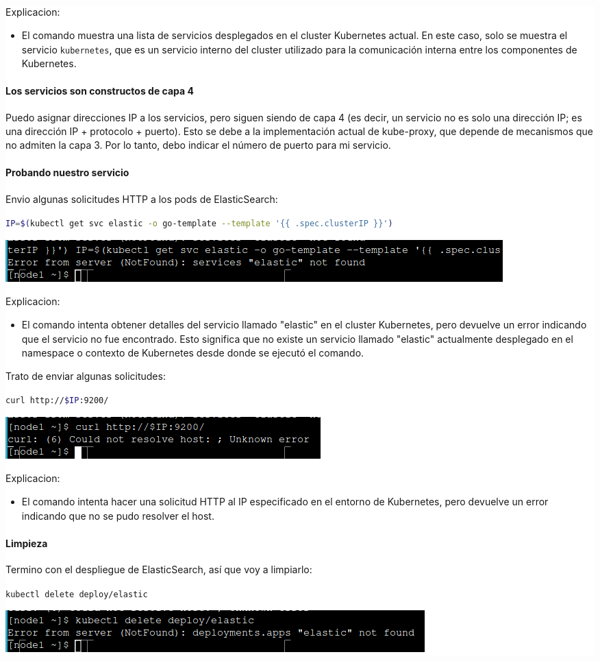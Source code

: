 Explicacion:
- El comando muestra una lista de servicios desplegados en el cluster Kubernetes actual. En este caso, solo se muestra el servicio `kubernetes`, que es un servicio interno del cluster utilizado para la comunicación interna entre los componentes de Kubernetes. 

#### Los servicios son constructos de capa 4
Puedo asignar direcciones IP a los servicios, pero siguen siendo de capa 4 (es decir, un servicio no es solo una dirección IP; es una dirección IP + protocolo + puerto). Esto se debe a la implementación actual de kube-proxy, que depende de mecanismos que no admiten la capa 3. Por lo tanto, debo indicar el número de puerto para mi servicio.

#### Probando nuestro servicio
Envio algunas solicitudes HTTP a los pods de ElasticSearch:

```bash
IP=$(kubectl get svc elastic -o go-template --template '{{ .spec.clusterIP }}')
```

![Descripcion](Imagenes/Untitled%2032.png)

Explicacion:
- El comando intenta obtener detalles del servicio llamado "elastic" en el cluster Kubernetes, pero devuelve un error indicando que el servicio no fue encontrado. Esto significa que no existe un servicio llamado "elastic" actualmente desplegado en el namespace o contexto de Kubernetes desde donde se ejecutó el comando. 

Trato de enviar algunas solicitudes:

```bash
curl http://$IP:9200/
```

![Descripcion](Imagenes/Untitled%2033.png)

Explicacion:
- El comando intenta hacer una solicitud HTTP al IP especificado en el entorno de Kubernetes, pero devuelve un error indicando que no se pudo resolver el host. 

#### Limpieza
Termino con el despliegue de ElasticSearch, así que voy a limpiarlo:

```bash
kubectl delete deploy/elastic
```

![Descripcion](Imagenes/Untitled%2034.png)
